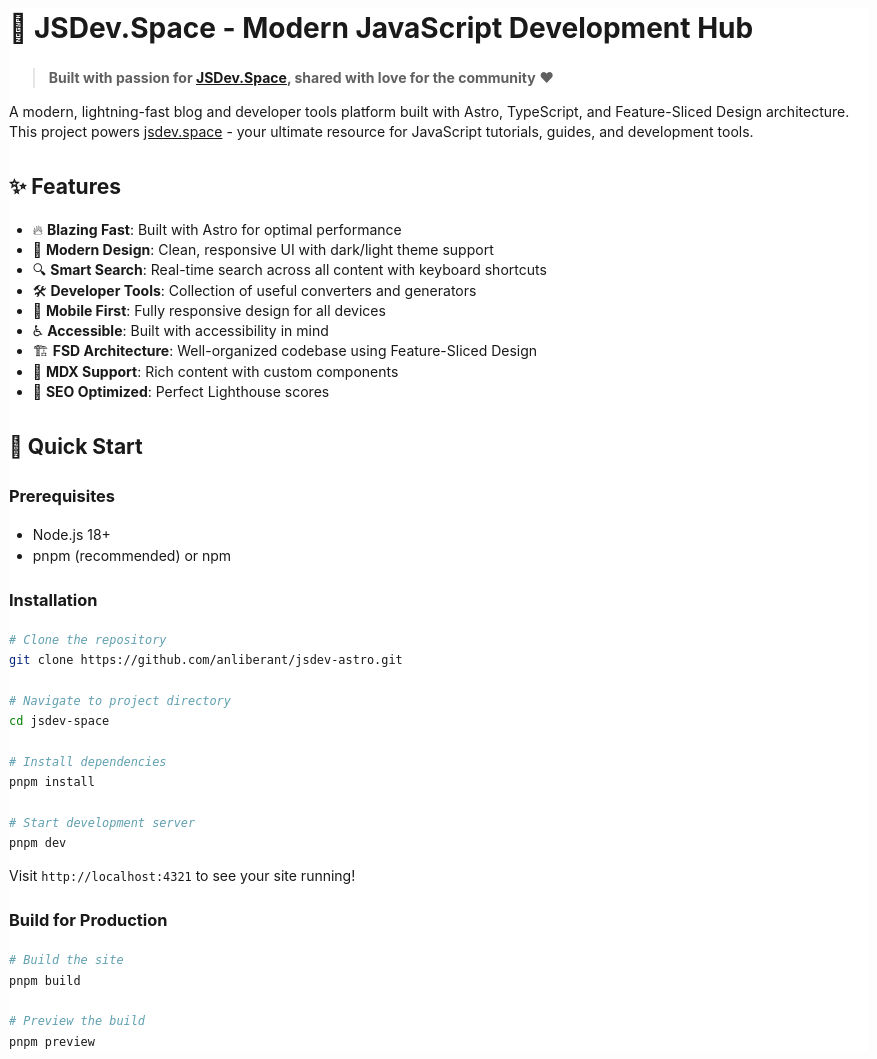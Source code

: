 # 🚀 JSDev.Space - Modern JavaScript Development Hub

> **Built with passion for [JSDev.Space](https://jsdev.space), shared with love for the community** ❤️

A modern, lightning-fast blog and developer tools platform built with Astro, TypeScript, and Feature-Sliced Design architecture. This project powers [jsdev.space](https://jsdev.space) - your ultimate resource for JavaScript tutorials, guides, and development tools.

## ✨ Features

- 🔥 **Blazing Fast**: Built with Astro for optimal performance
- 🎨 **Modern Design**: Clean, responsive UI with dark/light theme support
- 🔍 **Smart Search**: Real-time search across all content with keyboard shortcuts
- 🛠️ **Developer Tools**: Collection of useful converters and generators
- 📱 **Mobile First**: Fully responsive design for all devices
- ♿ **Accessible**: Built with accessibility in mind
- 🏗️ **FSD Architecture**: Well-organized codebase using Feature-Sliced Design
- 📝 **MDX Support**: Rich content with custom components
- 🎯 **SEO Optimized**: Perfect Lighthouse scores

## 🚀 Quick Start

### Prerequisites

- Node.js 18+
- pnpm (recommended) or npm

### Installation

```bash
# Clone the repository
git clone https://github.com/anliberant/jsdev-astro.git

# Navigate to project directory
cd jsdev-space

# Install dependencies
pnpm install

# Start development server
pnpm dev
```

Visit `http://localhost:4321` to see your site running!

### Build for Production

```bash
# Build the site
pnpm build

# Preview the build
pnpm preview
```
